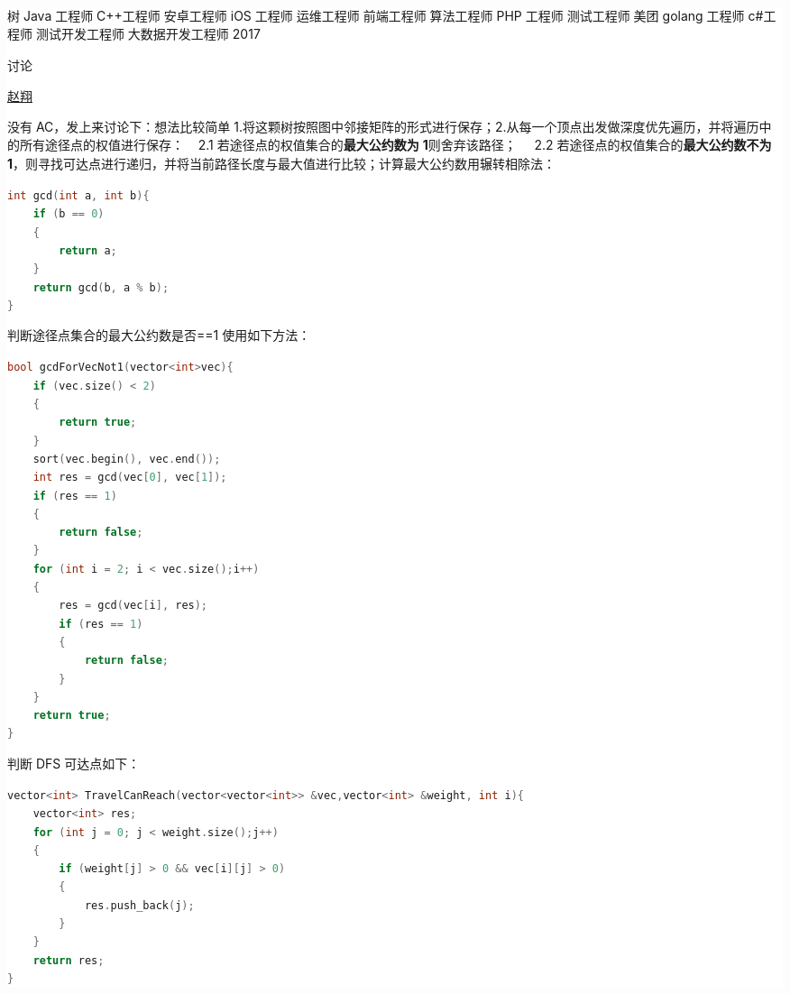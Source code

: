 树 Java 工程师 C++工程师 安卓工程师 iOS 工程师 运维工程师 前端工程师 算法工程师 PHP 工程师 测试工程师 美团 golang 工程师 c#工程师 测试开发工程师 大数据开发工程师 2017

讨论

[赵翔](https://www.nowcoder.com/profile/5926751)

没有 AC，发上来讨论下：想法比较简单 1.将这颗树按照图中邻接矩阵的形式进行保存；2.从每一个顶点出发做深度优先遍历，并将遍历中的所有途径点的权值进行保存：    2.1 若途径点的权值集合的**最大公约数为** **1**则舍弃该路径；
    2.2 若途径点的权值集合的**最大公约数不为** **1**，则寻找可达点进行递归，并将当前路径长度与最大值进行比较；计算最大公约数用辗转相除法：

```cpp
int gcd(int a, int b){
	if (b == 0)
	{
		return a;
	}
	return gcd(b, a % b);
}
```

判断途径点集合的最大公约数是否==1 使用如下方法：

```cpp
bool gcdForVecNot1(vector<int>vec){
	if (vec.size() < 2)
	{
		return true;
	}
	sort(vec.begin(), vec.end());
	int res = gcd(vec[0], vec[1]);
	if (res == 1)
	{
		return false;
	}
	for (int i = 2; i < vec.size();i++)
	{
		res = gcd(vec[i], res);
		if (res == 1)
		{
			return false;
		}
	}
	return true;
}

```

判断 DFS 可达点如下：

```cpp
vector<int> TravelCanReach(vector<vector<int>> &vec,vector<int> &weight, int i){
	vector<int> res;
	for (int j = 0; j < weight.size();j++)
	{
		if (weight[j] > 0 && vec[i][j] > 0)
		{
			res.push_back(j);
		}
	}
	return res;
}

```
